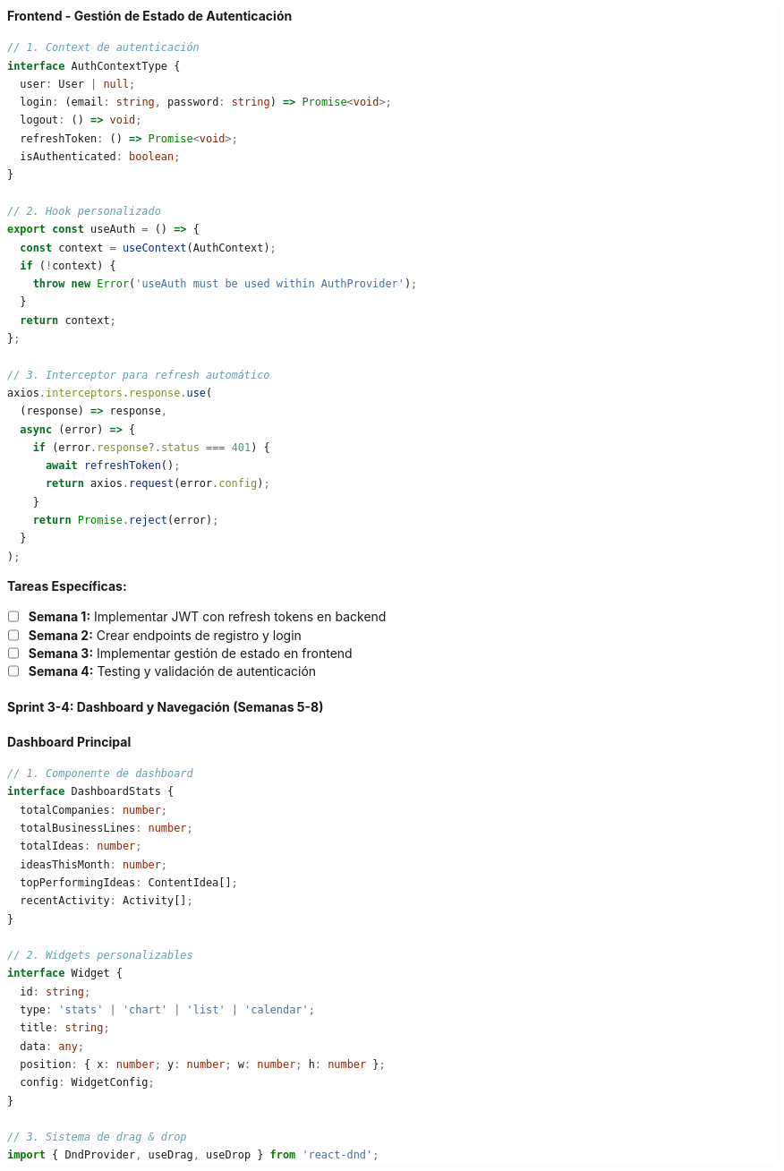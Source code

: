 **Frontend - Gestión de Estado de Autenticación**
```typescript
// 1. Context de autenticación
interface AuthContextType {
  user: User | null;
  login: (email: string, password: string) => Promise<void>;
  logout: () => void;
  refreshToken: () => Promise<void>;
  isAuthenticated: boolean;
}

// 2. Hook personalizado
export const useAuth = () => {
  const context = useContext(AuthContext);
  if (!context) {
    throw new Error('useAuth must be used within AuthProvider');
  }
  return context;
};

// 3. Interceptor para refresh automático
axios.interceptors.response.use(
  (response) => response,
  async (error) => {
    if (error.response?.status === 401) {
      await refreshToken();
      return axios.request(error.config);
    }
    return Promise.reject(error);
  }
);
```

**Tareas Específicas:**
- [ ] **Semana 1:** Implementar JWT con refresh tokens en backend
- [ ] **Semana 2:** Crear endpoints de registro y login
- [ ] **Semana 3:** Implementar gestión de estado en frontend
- [ ] **Semana 4:** Testing y validación de autenticación

#### **Sprint 3-4: Dashboard y Navegación (Semanas 5-8)**

**Dashboard Principal**
```typescript
// 1. Componente de dashboard
interface DashboardStats {
  totalCompanies: number;
  totalBusinessLines: number;
  totalIdeas: number;
  ideasThisMonth: number;
  topPerformingIdeas: ContentIdea[];
  recentActivity: Activity[];
}

// 2. Widgets personalizables
interface Widget {
  id: string;
  type: 'stats' | 'chart' | 'list' | 'calendar';
  title: string;
  data: any;
  position: { x: number; y: number; w: number; h: number };
  config: WidgetConfig;
}

// 3. Sistema de drag & drop
import { DndProvider, useDrag, useDrop } from 'react-dnd';
```